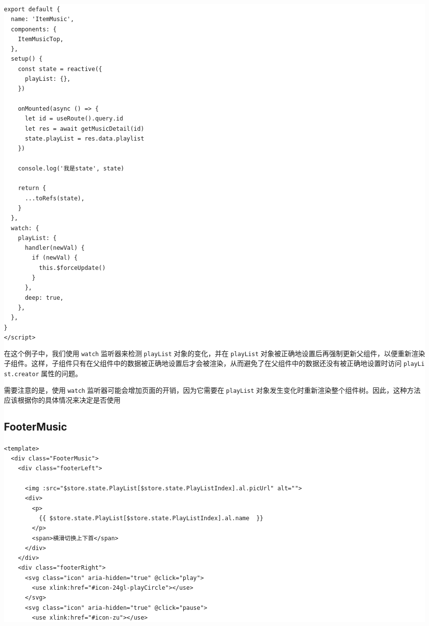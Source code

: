 ```vue
export default {
  name: 'ItemMusic',
  components: {
    ItemMusicTop,
  },
  setup() {
    const state = reactive({
      playList: {},
    })

    onMounted(async () => {
      let id = useRoute().query.id
      let res = await getMusicDetail(id)
      state.playList = res.data.playlist
    })

    console.log('我是state', state)

    return {
      ...toRefs(state),
    }
  },
  watch: {
    playList: {
      handler(newVal) {
        if (newVal) {
          this.$forceUpdate()
        }
      },
      deep: true,
    },
  },
}
</script>
```



在这个例子中，我们使用 `watch` 监听器来检测 `playList` 对象的变化，并在 `playList` 对象被正确地设置后再强制更新父组件，以便重新渲染子组件。这样，子组件只有在父组件中的数据被正确地设置后才会被渲染，从而避免了在父组件中的数据还没有被正确地设置时访问 `playList.creator` 属性的问题。



需要注意的是，使用 `watch` 监听器可能会增加页面的开销，因为它需要在 `playList` 对象发生变化时重新渲染整个组件树。因此，这种方法应该根据你的具体情况来决定是否使用

## FooterMusic

```
<template>
  <div class="FooterMusic">
    <div class="footerLeft">

      <img :src="$store.state.PlayList[$store.state.PlayListIndex].al.picUrl" alt="">
      <div>
        <p>
          {{ $store.state.PlayList[$store.state.PlayListIndex].al.name  }}
        </p>
        <span>横滑切换上下首</span>
      </div>
    </div>
    <div class="footerRight">
      <svg class="icon" aria-hidden="true" @click="play">
        <use xlink:href="#icon-24gl-playCircle"></use>
      </svg>
      <svg class="icon" aria-hidden="true" @click="pause">
        <use xlink:href="#icon-zu"></use>
```